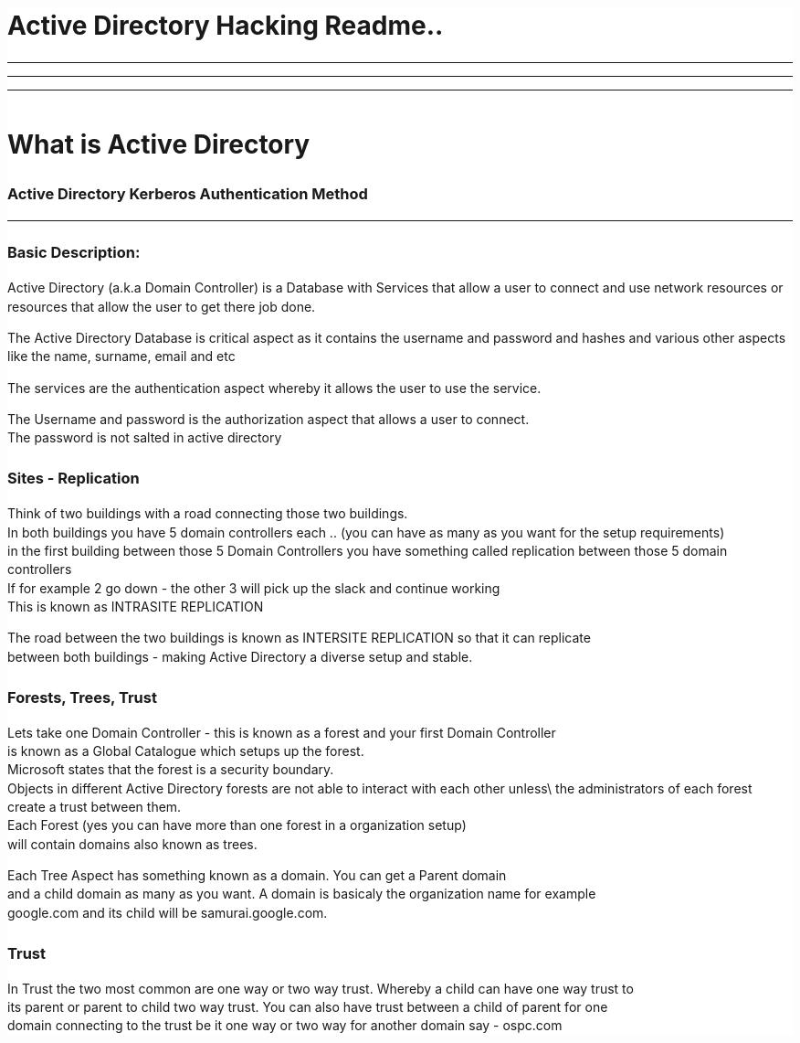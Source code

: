 # Active Directory Hacking Readme..
---------------------------------------------------------------
---------------------------------------------------------------
---------------------------------------------------------------
# What is Active Directory
### Active Directory Kerberos Authentication Method
---------------------------------------------------------------
### Basic Description:
Active Directory (a.k.a Domain Controller) is a Database with Services that allow a user to connect and use network resources or resources that allow the user to get there job done.

The Active Directory Database is critical aspect as it contains the username and password and hashes and various other aspects like the name, surname, email and etc

The services are the authentication aspect whereby it allows the user to use the service. 

The Username and password is the authorization aspect that allows a user to connect.\
The password is not salted in active directory

### Sites - Replication
Think of two buildings with a road connecting those two buildings.\
In both buildings you have 5 domain controllers each .. (you can have as many as you want for the setup requirements)\
in the first building between those 5 Domain Controllers you have something called replication between those 5 domain controllers\
If for example 2 go down - the other 3 will pick up the slack and continue working\
This is known as INTRASITE REPLICATION

The road between the two buildings is known as INTERSITE REPLICATION so that it can replicate\
between both buildings - making Active Directory a diverse setup and stable.


### Forests, Trees, Trust
Lets take one Domain Controller - this is known as a forest and your first Domain Controller\
is known as a Global Catalogue which setups up the forest.\
Microsoft states that the forest is a security boundary.\
Objects in different Active Directory forests are not able to interact with each other unless\ 
the administrators of each forest create a trust between them.\
Each Forest (yes you can have more than one forest in a organization setup)\
will contain domains also known as trees. 

Each Tree Aspect has something known as a domain. You can get a Parent domain\
and a child domain as many as you want. A domain is basicaly the organization name for example\
google.com and its child will be samurai.google.com.

### Trust
In Trust the two most common are one way or two way trust. Whereby a child can have one way trust to\
its parent or parent to child two way trust. You can also have trust between a child of parent for one\
domain connecting to the trust be it one way or two way for another domain say - ospc.com
